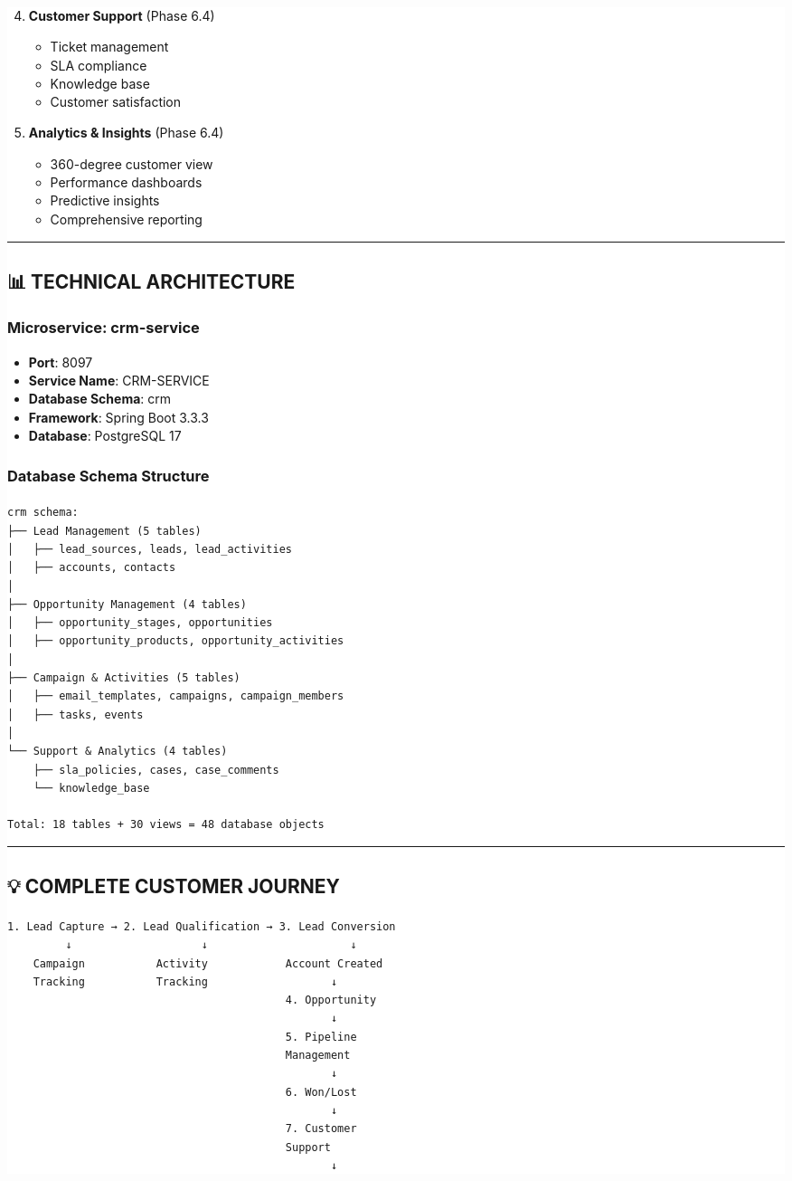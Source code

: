 4. **Customer Support** (Phase 6.4)
   - Ticket management
   - SLA compliance
   - Knowledge base
   - Customer satisfaction

5. **Analytics & Insights** (Phase 6.4)
   - 360-degree customer view
   - Performance dashboards
   - Predictive insights
   - Comprehensive reporting

---

## 📊 **TECHNICAL ARCHITECTURE**

### **Microservice: crm-service**
- **Port**: 8097
- **Service Name**: CRM-SERVICE
- **Database Schema**: crm
- **Framework**: Spring Boot 3.3.3
- **Database**: PostgreSQL 17

### **Database Schema Structure**
```
crm schema:
├── Lead Management (5 tables)
│   ├── lead_sources, leads, lead_activities
│   ├── accounts, contacts
│
├── Opportunity Management (4 tables)
│   ├── opportunity_stages, opportunities
│   ├── opportunity_products, opportunity_activities
│
├── Campaign & Activities (5 tables)
│   ├── email_templates, campaigns, campaign_members
│   ├── tasks, events
│
└── Support & Analytics (4 tables)
    ├── sla_policies, cases, case_comments
    └── knowledge_base

Total: 18 tables + 30 views = 48 database objects
```

---

## 💡 **COMPLETE CUSTOMER JOURNEY**

```
1. Lead Capture → 2. Lead Qualification → 3. Lead Conversion
         ↓                    ↓                      ↓
    Campaign           Activity            Account Created
    Tracking           Tracking                   ↓
                                           4. Opportunity
                                                  ↓
                                           5. Pipeline
                                           Management
                                                  ↓
                                           6. Won/Lost
                                                  ↓
                                           7. Customer
                                           Support
                                                  ↓
```